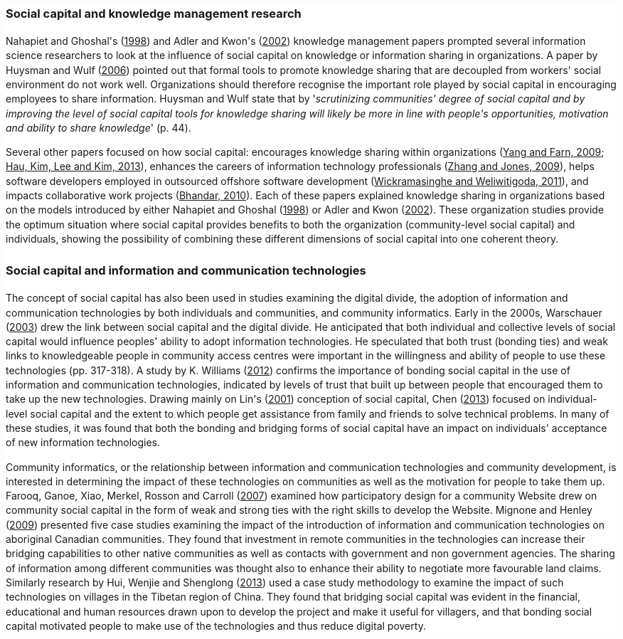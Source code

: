 ### Social capital and knowledge management research

Nahapiet and Ghoshal's ([1998](#nah98)) and Adler and Kwon's ([2002](#adl02)) knowledge management papers prompted several information science researchers to look at the influence of social capital on knowledge or information sharing in organizations. A paper by Huysman and Wulf ([2006](#huy06)) pointed out that formal tools to promote knowledge sharing that are decoupled from workers' social environment do not work well. Organizations should therefore recognise the important role played by social capital in encouraging employees to share information. Huysman and Wulf state that by '_scrutinizing communities' degree of social capital and by improving the level of social capital tools for knowledge sharing will likely be more in line with people's opportunities, motivation and ability to share knowledge_' (p. 44).

Several other papers focused on how social capital: encourages knowledge sharing within organizations ([Yang and Farn, 2009](#yan09); [Hau, Kim, Lee and Kim, 2013](#hau13)), enhances the careers of information technology professionals ([Zhang and Jones, 2009](#zha09)), helps software developers employed in outsourced offshore software development ([Wickramasinghe and Weliwitigoda, 2011](#wic11)), and impacts collaborative work projects ([Bhandar, 2010](#bha10)). Each of these papers explained knowledge sharing in organizations based on the models introduced by either Nahapiet and Ghoshal ([1998](#nah98)) or Adler and Kwon ([2002](#adl02)). These organization studies provide the optimum situation where social capital provides benefits to both the organization (community-level social capital) and individuals, showing the possibility of combining these different dimensions of social capital into one coherent theory.

### Social capital and information and communication technologies

The concept of social capital has also been used in studies examining the digital divide, the adoption of information and communication technologies by both individuals and communities, and community informatics. Early in the 2000s, Warschauer ([2003](#war03)) drew the link between social capital and the digital divide. He anticipated that both individual and collective levels of social capital would influence peoples' ability to adopt information technologies. He speculated that both trust (bonding ties) and weak links to knowledgeable people in community access centres were important in the willingness and ability of people to use these technologies (pp. 317-318). A study by K. Williams ([2012](#wil12)) confirms the importance of bonding social capital in the use of information and communication technologies, indicated by levels of trust that built up between people that encouraged them to take up the new technologies. Drawing mainly on Lin's ([2001](#lin01)) conception of social capital, Chen ([2013](#che13)) focused on individual-level social capital and the extent to which people get assistance from family and friends to solve technical problems. In many of these studies, it was found that both the bonding and bridging forms of social capital have an impact on individuals' acceptance of new information technologies.

Community informatics, or the relationship between information and communication technologies and community development, is interested in determining the impact of these technologies on communities as well as the motivation for people to take them up. Farooq, Ganoe, Xiao, Merkel, Rosson and Carroll ([2007](#far07)) examined how participatory design for a community Website drew on community social capital in the form of weak and strong ties with the right skills to develop the Website. Mignone and Henley ([2009](#mig09)) presented five case studies examining the impact of the introduction of information and communication technologies on aboriginal Canadian communities. They found that investment in remote communities in the technologies can increase their bridging capabilities to other native communities as well as contacts with government and non government agencies. The sharing of information among different communities was thought also to enhance their ability to negotiate more favourable land claims. Similarly research by Hui, Wenjie and Shenglong ([2013](#hui13)) used a case study methodology to examine the impact of such technologies on villages in the Tibetan region of China. They found that bridging social capital was evident in the financial, educational and human resources drawn upon to develop the project and make it useful for villagers, and that bonding social capital motivated people to make use of the technologies and thus reduce digital poverty.
